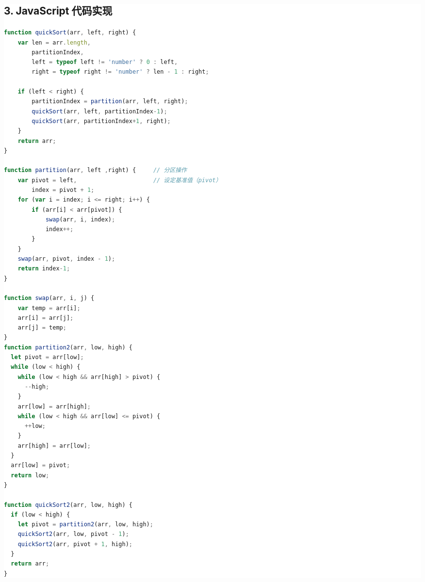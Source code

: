 
## 3. JavaScript 代码实现

```js
function quickSort(arr, left, right) {
    var len = arr.length,
        partitionIndex,
        left = typeof left != 'number' ? 0 : left,
        right = typeof right != 'number' ? len - 1 : right;

    if (left < right) {
        partitionIndex = partition(arr, left, right);
        quickSort(arr, left, partitionIndex-1);
        quickSort(arr, partitionIndex+1, right);
    }
    return arr;
}

function partition(arr, left ,right) {     // 分区操作
    var pivot = left,                      // 设定基准值（pivot）
        index = pivot + 1;
    for (var i = index; i <= right; i++) {
        if (arr[i] < arr[pivot]) {
            swap(arr, i, index);
            index++;
        }        
    }
    swap(arr, pivot, index - 1);
    return index-1;
}

function swap(arr, i, j) {
    var temp = arr[i];
    arr[i] = arr[j];
    arr[j] = temp;
}
function partition2(arr, low, high) {
  let pivot = arr[low];
  while (low < high) {
    while (low < high && arr[high] > pivot) {
      --high;
    }
    arr[low] = arr[high];
    while (low < high && arr[low] <= pivot) {
      ++low;
    }
    arr[high] = arr[low];
  }
  arr[low] = pivot;
  return low;
}

function quickSort2(arr, low, high) {
  if (low < high) {
    let pivot = partition2(arr, low, high);
    quickSort2(arr, low, pivot - 1);
    quickSort2(arr, pivot + 1, high);
  }
  return arr;
}

```
